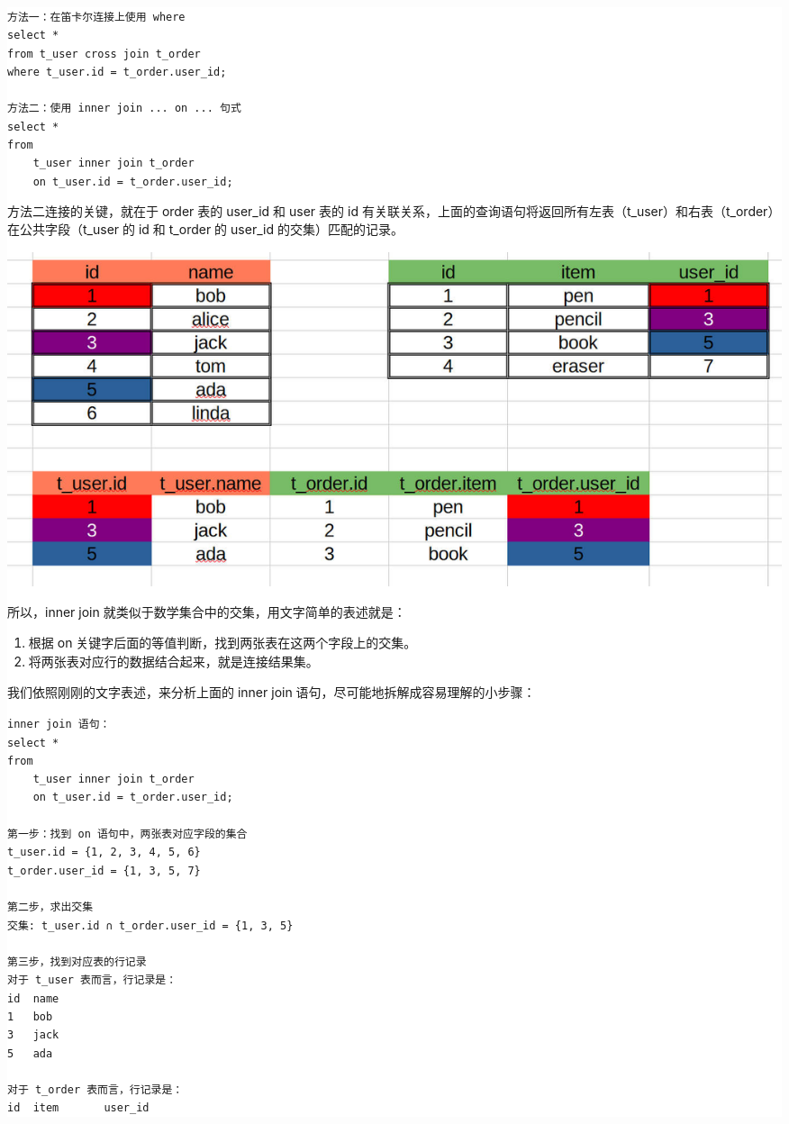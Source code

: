 ```
方法一：在笛卡尔连接上使用 where
select *
from t_user cross join t_order
where t_user.id = t_order.user_id;

方法二：使用 inner join ... on ... 句式
select *
from
    t_user inner join t_order
    on t_user.id = t_order.user_id;
```

方法二连接的关键，就在于 order 表的 user_id 和 user 表的 id 有关联关系，上面的查询语句将返回所有左表（t_user）和右表（t_order）在公共字段（t_user 的 id 和 t_order 的 user_id 的交集）匹配的记录。

![](./images/4.jpg)

所以，inner join 就类似于数学集合中的交集，用文字简单的表述就是：

1. 根据 on 关键字后面的等值判断，找到两张表在这两个字段上的交集。
2. 将两张表对应行的数据结合起来，就是连接结果集。

我们依照刚刚的文字表述，来分析上面的 inner join 语句，尽可能地拆解成容易理解的小步骤：

```
inner join 语句：
select *
from
    t_user inner join t_order
    on t_user.id = t_order.user_id;
    
第一步：找到 on 语句中，两张表对应字段的集合 
t_user.id = {1, 2, 3, 4, 5, 6}
t_order.user_id = {1, 3, 5, 7}

第二步，求出交集
交集: t_user.id ∩ t_order.user_id = {1, 3, 5}

第三步，找到对应表的行记录
对于 t_user 表而言，行记录是：
id  name
1	bob
3	jack
5	ada

对于 t_order 表而言，行记录是：
id  item       user_id
```